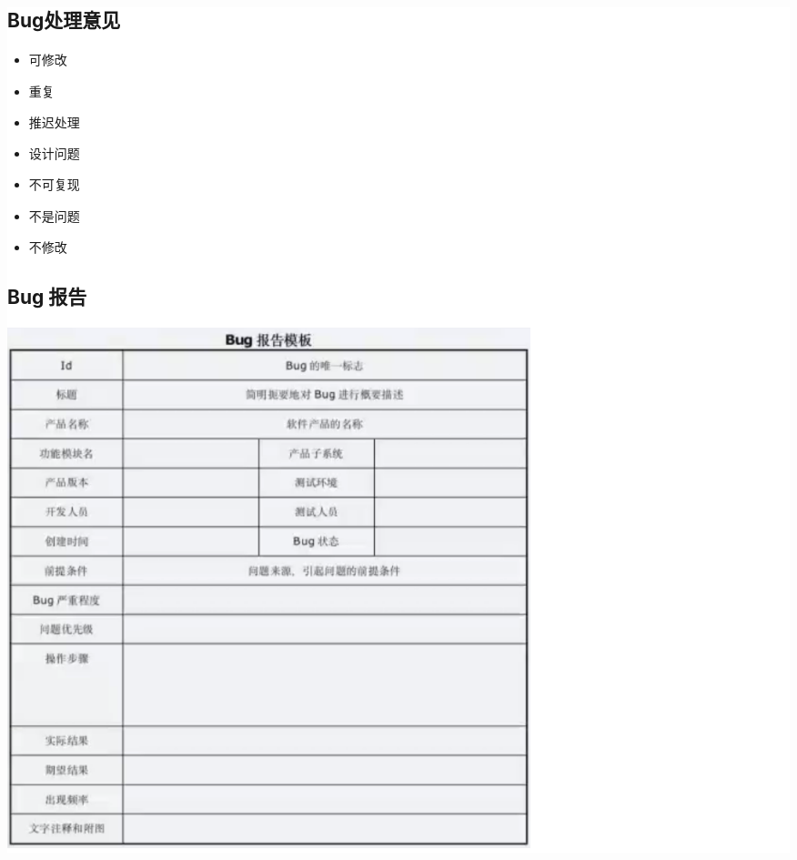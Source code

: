## Bug处理意见

- 可修改

- 重复

- 推迟处理

- 设计问题

- 不可复现

- 不是问题

- 不修改

## Bug 报告

<img src="6-测试流程实战-md/image-20220214142413797-164481985517512.png" alt="image-20220214142413797" style="zoom:80%;" />
